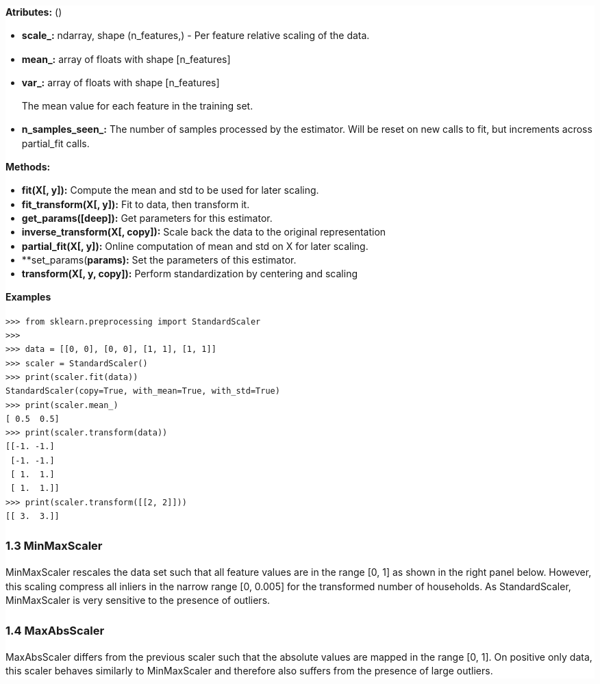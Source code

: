 **Atributes:** ()

* **scale_:** ndarray, shape (n_features,) - Per feature relative scaling of the data.

* **mean_:** array of floats with shape [n_features]

* **var_:** array of floats with shape [n_features]

    The mean value for each feature in the training set.


* **n_samples_seen_:** The number of samples processed by the estimator. Will be reset on new calls to fit, but increments across partial_fit calls.



**Methods:**


* **fit(X[, y]):**	Compute the mean and std to be used for later scaling.
* **fit_transform(X[, y]):**	Fit to data, then transform it.
* **get_params([deep]):**	Get parameters for this estimator.
* **inverse_transform(X[, copy]):**	Scale back the data to the original representation
* **partial_fit(X[, y]):**	Online computation of mean and std on X for later scaling.
* **set_params(**params):**	Set the parameters of this estimator.
* **transform(X[, y, copy]):**	Perform standardization by centering and scaling


**Examples**

    >>> from sklearn.preprocessing import StandardScaler
    >>>
    >>> data = [[0, 0], [0, 0], [1, 1], [1, 1]]
    >>> scaler = StandardScaler()
    >>> print(scaler.fit(data))
    StandardScaler(copy=True, with_mean=True, with_std=True)
    >>> print(scaler.mean_)
    [ 0.5  0.5]
    >>> print(scaler.transform(data))
    [[-1. -1.]
     [-1. -1.]
     [ 1.  1.]
     [ 1.  1.]]
    >>> print(scaler.transform([[2, 2]]))
    [[ 3.  3.]]


### 1.3 MinMaxScaler

MinMaxScaler rescales the data set such that all feature values are in the range [0, 1] as shown in the right panel below. However, this scaling compress all inliers in the narrow range [0, 0.005] for the transformed number of households.
As StandardScaler, MinMaxScaler is very sensitive to the presence of outliers.

### 1.4 MaxAbsScaler

MaxAbsScaler differs from the previous scaler such that the absolute values are mapped in the range [0, 1]. On positive only data, this scaler behaves similarly to MinMaxScaler and therefore also suffers from the presence of large outliers.
